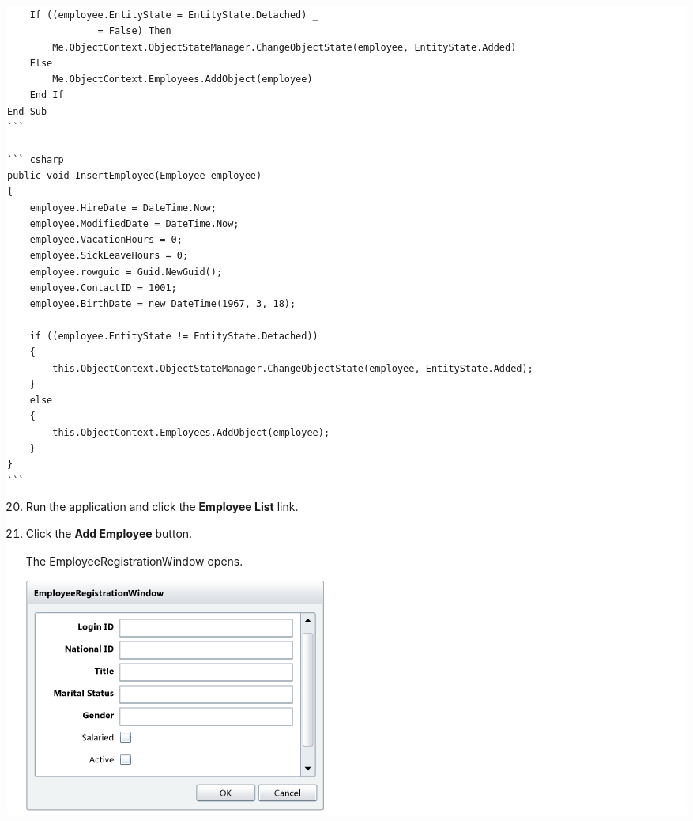         If ((employee.EntityState = EntityState.Detached) _
                    = False) Then
            Me.ObjectContext.ObjectStateManager.ChangeObjectState(employee, EntityState.Added)
        Else
            Me.ObjectContext.Employees.AddObject(employee)
        End If
    End Sub
    ```
    
    ``` csharp
    public void InsertEmployee(Employee employee)
    {
        employee.HireDate = DateTime.Now;
        employee.ModifiedDate = DateTime.Now;
        employee.VacationHours = 0;
        employee.SickLeaveHours = 0;
        employee.rowguid = Guid.NewGuid();
        employee.ContactID = 1001;
        employee.BirthDate = new DateTime(1967, 3, 18);
    
        if ((employee.EntityState != EntityState.Detached))
        {
            this.ObjectContext.ObjectStateManager.ChangeObjectState(employee, EntityState.Added);
        }
        else
        {
            this.ObjectContext.Employees.AddObject(employee);
        }
    }
    ```

20. Run the application and click the **Employee List** link.

21. Click the **Add Employee** button.
    
    The EmployeeRegistrationWindow opens.
    
    ![RIA\_Employee\_Registration](./images\Ff713719.RIA_Employee_Registration.png "RIA_Employee_Registration")
